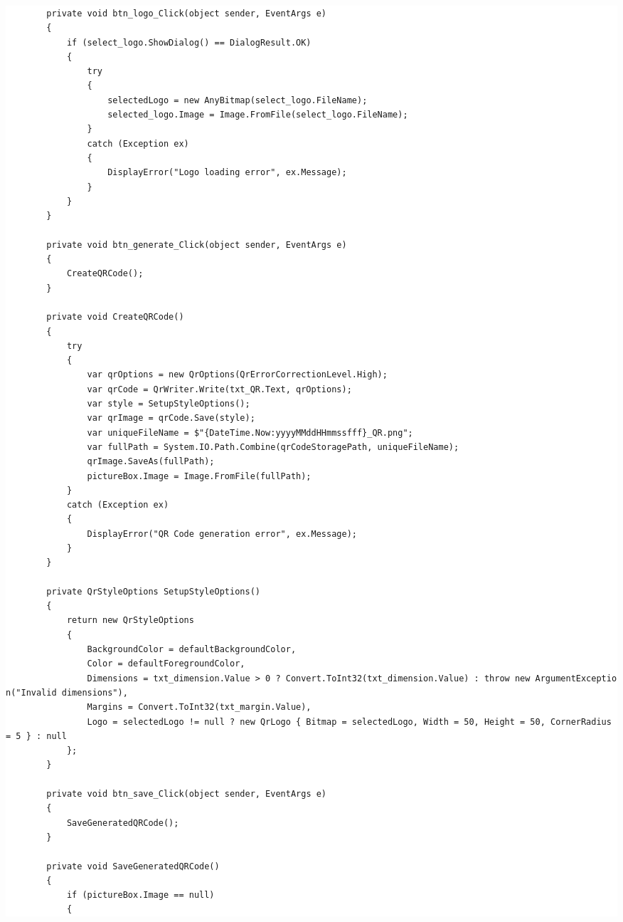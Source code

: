 ```
        private void btn_logo_Click(object sender, EventArgs e)
        {
            if (select_logo.ShowDialog() == DialogResult.OK)
            {
                try
                {
                    selectedLogo = new AnyBitmap(select_logo.FileName);
                    selected_logo.Image = Image.FromFile(select_logo.FileName);
                }
                catch (Exception ex)
                {
                    DisplayError("Logo loading error", ex.Message);
                }
            }
        }

        private void btn_generate_Click(object sender, EventArgs e)
        {
            CreateQRCode();
        }

        private void CreateQRCode()
        {
            try
            {
                var qrOptions = new QrOptions(QrErrorCorrectionLevel.High);
                var qrCode = QrWriter.Write(txt_QR.Text, qrOptions);
                var style = SetupStyleOptions();
                var qrImage = qrCode.Save(style);
                var uniqueFileName = $"{DateTime.Now:yyyyMMddHHmmssfff}_QR.png";
                var fullPath = System.IO.Path.Combine(qrCodeStoragePath, uniqueFileName);
                qrImage.SaveAs(fullPath);
                pictureBox.Image = Image.FromFile(fullPath);
            }
            catch (Exception ex)
            {
                DisplayError("QR Code generation error", ex.Message);
            }
        }

        private QrStyleOptions SetupStyleOptions()
        {
            return new QrStyleOptions
            {
                BackgroundColor = defaultBackgroundColor,
                Color = defaultForegroundColor,
                Dimensions = txt_dimension.Value > 0 ? Convert.ToInt32(txt_dimension.Value) : throw new ArgumentException("Invalid dimensions"),
                Margins = Convert.ToInt32(txt_margin.Value),
                Logo = selectedLogo != null ? new QrLogo { Bitmap = selectedLogo, Width = 50, Height = 50, CornerRadius = 5 } : null
            };
        }

        private void btn_save_Click(object sender, EventArgs e)
        {
            SaveGeneratedQRCode();
        }

        private void SaveGeneratedQRCode()
        {
            if (pictureBox.Image == null)
            {
```